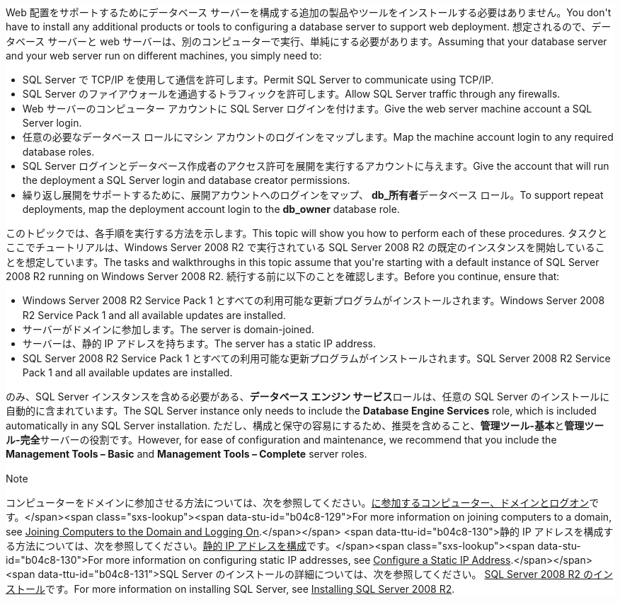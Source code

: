 
<span data-ttu-id="b04c8-112">Web 配置をサポートするためにデータベース サーバーを構成する追加の製品やツールをインストールする必要はありません。</span><span class="sxs-lookup"><span data-stu-id="b04c8-112">You don't have to install any additional products or tools to configuring a database server to support web deployment.</span></span> <span data-ttu-id="b04c8-113">想定されるので、データベース サーバーと web サーバーは、別のコンピューターで実行、単純にする必要があります。</span><span class="sxs-lookup"><span data-stu-id="b04c8-113">Assuming that your database server and your web server run on different machines, you simply need to:</span></span>

- <span data-ttu-id="b04c8-114">SQL Server で TCP/IP を使用して通信を許可します。</span><span class="sxs-lookup"><span data-stu-id="b04c8-114">Permit SQL Server to communicate using TCP/IP.</span></span>
- <span data-ttu-id="b04c8-115">SQL Server のファイアウォールを通過するトラフィックを許可します。</span><span class="sxs-lookup"><span data-stu-id="b04c8-115">Allow SQL Server traffic through any firewalls.</span></span>
- <span data-ttu-id="b04c8-116">Web サーバーのコンピューター アカウントに SQL Server ログインを付けます。</span><span class="sxs-lookup"><span data-stu-id="b04c8-116">Give the web server machine account a SQL Server login.</span></span>
- <span data-ttu-id="b04c8-117">任意の必要なデータベース ロールにマシン アカウントのログインをマップします。</span><span class="sxs-lookup"><span data-stu-id="b04c8-117">Map the machine account login to any required database roles.</span></span>
- <span data-ttu-id="b04c8-118">SQL Server ログインとデータベース作成者のアクセス許可を展開を実行するアカウントに与えます。</span><span class="sxs-lookup"><span data-stu-id="b04c8-118">Give the account that will run the deployment a SQL Server login and database creator permissions.</span></span>
- <span data-ttu-id="b04c8-119">繰り返し展開をサポートするために、展開アカウントへのログインをマップ、 **db\_所有者**データベース ロール。</span><span class="sxs-lookup"><span data-stu-id="b04c8-119">To support repeat deployments, map the deployment account login to the **db\_owner** database role.</span></span>

<span data-ttu-id="b04c8-120">このトピックでは、各手順を実行する方法を示します。</span><span class="sxs-lookup"><span data-stu-id="b04c8-120">This topic will show you how to perform each of these procedures.</span></span> <span data-ttu-id="b04c8-121">タスクとここでチュートリアルは、Windows Server 2008 R2 で実行されている SQL Server 2008 R2 の既定のインスタンスを開始していることを想定しています。</span><span class="sxs-lookup"><span data-stu-id="b04c8-121">The tasks and walkthroughs in this topic assume that you're starting with a default instance of SQL Server 2008 R2 running on Windows Server 2008 R2.</span></span> <span data-ttu-id="b04c8-122">続行する前に以下のことを確認します。</span><span class="sxs-lookup"><span data-stu-id="b04c8-122">Before you continue, ensure that:</span></span>

- <span data-ttu-id="b04c8-123">Windows Server 2008 R2 Service Pack 1 とすべての利用可能な更新プログラムがインストールされます。</span><span class="sxs-lookup"><span data-stu-id="b04c8-123">Windows Server 2008 R2 Service Pack 1 and all available updates are installed.</span></span>
- <span data-ttu-id="b04c8-124">サーバーがドメインに参加します。</span><span class="sxs-lookup"><span data-stu-id="b04c8-124">The server is domain-joined.</span></span>
- <span data-ttu-id="b04c8-125">サーバーは、静的 IP アドレスを持ちます。</span><span class="sxs-lookup"><span data-stu-id="b04c8-125">The server has a static IP address.</span></span>
- <span data-ttu-id="b04c8-126">SQL Server 2008 R2 Service Pack 1 とすべての利用可能な更新プログラムがインストールされます。</span><span class="sxs-lookup"><span data-stu-id="b04c8-126">SQL Server 2008 R2 Service Pack 1 and all available updates are installed.</span></span>

<span data-ttu-id="b04c8-127">のみ、SQL Server インスタンスを含める必要がある、**データベース エンジン サービス**ロールは、任意の SQL Server のインストールに自動的に含まれています。</span><span class="sxs-lookup"><span data-stu-id="b04c8-127">The SQL Server instance only needs to include the **Database Engine Services** role, which is included automatically in any SQL Server installation.</span></span> <span data-ttu-id="b04c8-128">ただし、構成と保守の容易にするため、推奨を含めること、**管理ツール-基本**と**管理ツール-完全**サーバーの役割です。</span><span class="sxs-lookup"><span data-stu-id="b04c8-128">However, for ease of configuration and maintenance, we recommend that you include the **Management Tools – Basic** and **Management Tools – Complete** server roles.</span></span>

> [!NOTE]
> <span data-ttu-id="b04c8-129">コンピューターをドメインに参加させる方法については、次を参照してください。[に参加するコンピューター、ドメインとログオン](https://technet.microsoft.com/en-us/library/cc725618(v=WS.10).aspx)です。</span><span class="sxs-lookup"><span data-stu-id="b04c8-129">For more information on joining computers to a domain, see [Joining Computers to the Domain and Logging On](https://technet.microsoft.com/en-us/library/cc725618(v=WS.10).aspx).</span></span> <span data-ttu-id="b04c8-130">静的 IP アドレスを構成する方法については、次を参照してください。[静的 IP アドレスを構成](https://technet.microsoft.com/en-us/library/cc754203(v=ws.10).aspx)です。</span><span class="sxs-lookup"><span data-stu-id="b04c8-130">For more information on configuring static IP addresses, see [Configure a Static IP Address](https://technet.microsoft.com/en-us/library/cc754203(v=ws.10).aspx).</span></span> <span data-ttu-id="b04c8-131">SQL Server のインストールの詳細については、次を参照してください。 [SQL Server 2008 R2 のインストール](https://technet.microsoft.com/en-us/library/bb500395.aspx)です。</span><span class="sxs-lookup"><span data-stu-id="b04c8-131">For more information on installing SQL Server, see [Installing SQL Server 2008 R2](https://technet.microsoft.com/en-us/library/bb500395.aspx).</span></span>

